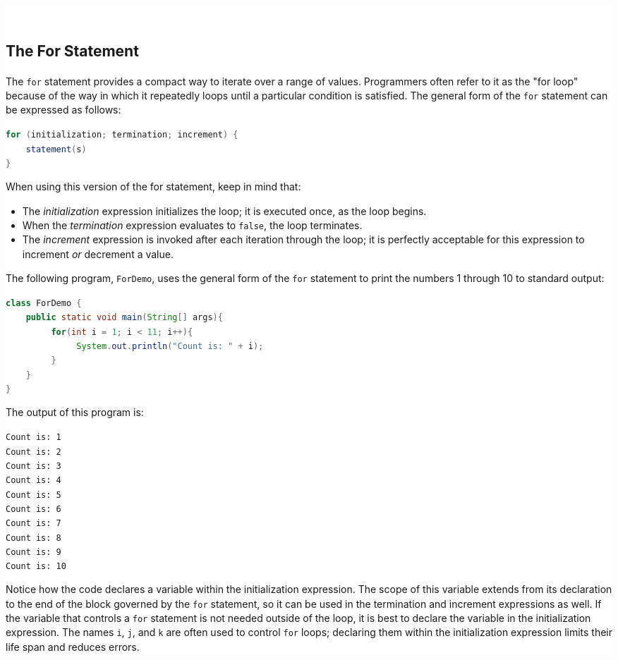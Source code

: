 
<a id="for">&nbsp;</a>
## The For Statement

The `for` statement provides a compact way to iterate over a range of values. Programmers often refer to it as the "for loop" because of the way in which it repeatedly loops until a particular condition is satisfied. The general form of the `for` statement can be expressed as follows:

```java
for (initialization; termination; increment) {
    statement(s)
}
```

When using this version of the for statement, keep in mind that:

- The _initialization_ expression initializes the loop; it is executed once, as the loop begins.
- When the _termination_ expression evaluates to `false`, the loop terminates.
- The _increment_ expression is invoked after each iteration through the loop; it is perfectly acceptable for this expression to increment _or_ decrement a value.

The following program, `ForDemo`, uses the general form of the `for` statement to print the numbers 1 through 10 to standard output:

```java
class ForDemo {
    public static void main(String[] args){
         for(int i = 1; i < 11; i++){
              System.out.println("Count is: " + i);
         }
    }
}
```

The output of this program is:

```shell
Count is: 1
Count is: 2
Count is: 3
Count is: 4
Count is: 5
Count is: 6
Count is: 7
Count is: 8
Count is: 9
Count is: 10
```

Notice how the code declares a variable within the initialization expression. The scope of this variable extends from its declaration to the end of the block governed by the `for` statement, so it can be used in the termination and increment expressions as well. If the variable that controls a `for` statement is not needed outside of the loop, it is best to declare the variable in the initialization expression. The names `i`, `j`, and `k` are often used to control `for` loops; declaring them within the initialization expression limits their life span and reduces errors.
